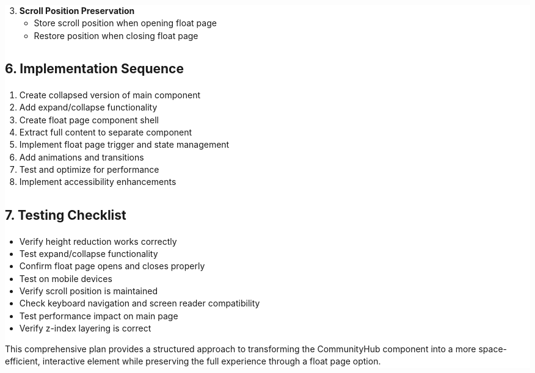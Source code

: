 3. **Scroll Position Preservation**
   - Store scroll position when opening float page
   - Restore position when closing float page

## 6. Implementation Sequence

1. Create collapsed version of main component
2. Add expand/collapse functionality
3. Create float page component shell
4. Extract full content to separate component
5. Implement float page trigger and state management
6. Add animations and transitions
7. Test and optimize for performance
8. Implement accessibility enhancements

## 7. Testing Checklist

- Verify height reduction works correctly
- Test expand/collapse functionality
- Confirm float page opens and closes properly
- Test on mobile devices
- Verify scroll position is maintained
- Check keyboard navigation and screen reader compatibility
- Test performance impact on main page
- Verify z-index layering is correct

This comprehensive plan provides a structured approach to transforming the CommunityHub component into a more space-efficient, interactive element while preserving the full experience through a float page option.

